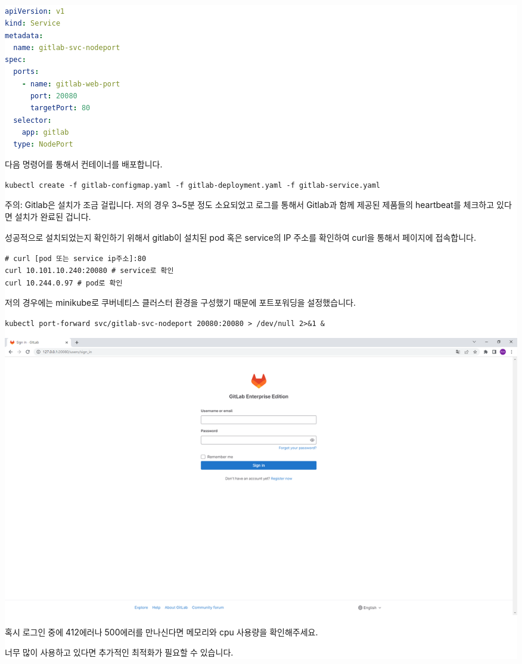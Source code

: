 ```yaml
apiVersion: v1 
kind: Service
metadata: 
  name: gitlab-svc-nodeport
spec: 
  ports: 
    - name: gitlab-web-port 
      port: 20080 
      targetPort: 80 
  selector: 
    app: gitlab 
  type: NodePort
```

다음 명령어를 통해서 컨테이너를 배포합니다.

```
kubectl create -f gitlab-configmap.yaml -f gitlab-deployment.yaml -f gitlab-service.yaml
```

주의: Gitlab은 설치가 조금 걸립니다. 저의 경우 3~5분 정도 소요되었고 로그를 통해서 Gitlab과 함께 제공된 제품들의 heartbeat를 체크하고 있다면 설치가 완료된 겁니다.

성공적으로 설치되었는지 확인하기 위해서 gitlab이 설치된 pod 혹은 service의 IP 주소를 확인하여 curl을 통해서 페이지에 접속합니다.

```
# curl [pod 또는 service ip주소]:80
curl 10.101.10.240:20080 # service로 확인
curl 10.244.0.97 # pod로 확인
```

저의 경우에는 minikube로 쿠버네티스 클러스터 환경을 구성했기 때문에 포트포워딩을 설정했습니다.

```
kubectl port-forward svc/gitlab-svc-nodeport 20080:20080 > /dev/null 2>&1 &
```

<img src="/assets/images/Gitlab/gitlab_login.png" width="100%" height="100%"/>

혹시 로그인 중에 412에러나 500에러를 만나신다면 메모리와 cpu 사용량을 확인해주세요.

너무 많이 사용하고 있다면 추가적인 최적화가 필요할 수 있습니다.